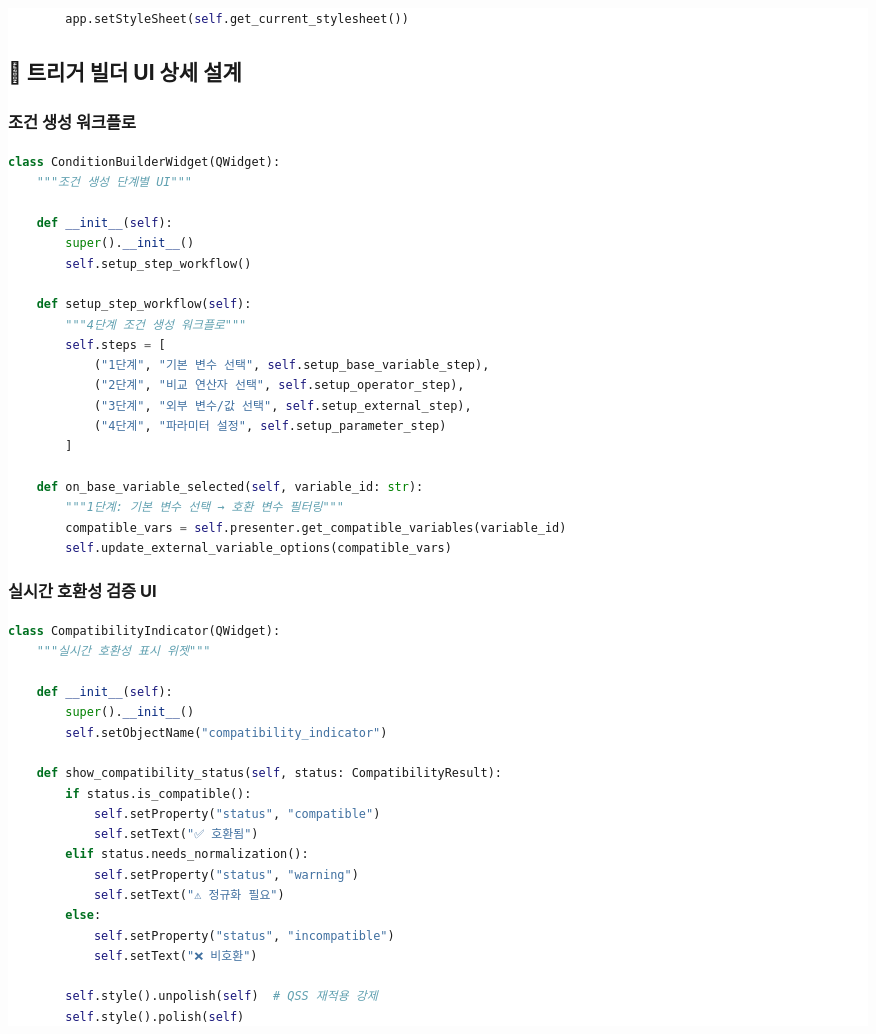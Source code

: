 ```python
        app.setStyleSheet(self.get_current_stylesheet())
```

## 🎯 트리거 빌더 UI 상세 설계

### 조건 생성 워크플로
```python
class ConditionBuilderWidget(QWidget):
    """조건 생성 단계별 UI"""

    def __init__(self):
        super().__init__()
        self.setup_step_workflow()

    def setup_step_workflow(self):
        """4단계 조건 생성 워크플로"""
        self.steps = [
            ("1단계", "기본 변수 선택", self.setup_base_variable_step),
            ("2단계", "비교 연산자 선택", self.setup_operator_step),
            ("3단계", "외부 변수/값 선택", self.setup_external_step),
            ("4단계", "파라미터 설정", self.setup_parameter_step)
        ]

    def on_base_variable_selected(self, variable_id: str):
        """1단계: 기본 변수 선택 → 호환 변수 필터링"""
        compatible_vars = self.presenter.get_compatible_variables(variable_id)
        self.update_external_variable_options(compatible_vars)
```

### 실시간 호환성 검증 UI
```python
class CompatibilityIndicator(QWidget):
    """실시간 호환성 표시 위젯"""

    def __init__(self):
        super().__init__()
        self.setObjectName("compatibility_indicator")

    def show_compatibility_status(self, status: CompatibilityResult):
        if status.is_compatible():
            self.setProperty("status", "compatible")
            self.setText("✅ 호환됨")
        elif status.needs_normalization():
            self.setProperty("status", "warning")
            self.setText("⚠️ 정규화 필요")
        else:
            self.setProperty("status", "incompatible")
            self.setText("❌ 비호환")

        self.style().unpolish(self)  # QSS 재적용 강제
        self.style().polish(self)
```
